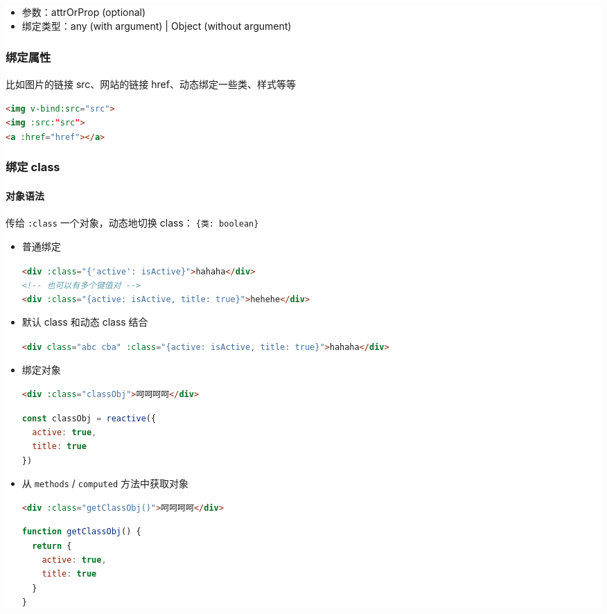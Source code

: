 - 参数：attrOrProp (optional)
- 绑定类型：any (with argument) | Object (without argument)



### 绑定属性

比如图片的链接 src、网站的链接 href、动态绑定一些类、样式等等

```html
<img v-bind:src="src">
<img :src:"src">
<a :href="href"></a>
```



### 绑定 class

#### 对象语法

传给 `:class` 一个对象，动态地切换 class： `{类: boolean}`

- 普通绑定

  ```html
  <div :class="{'active': isActive}">hahaha</div>
  <!-- 也可以有多个键值对 -->
  <div :class="{active: isActive, title: true}">hehehe</div>
  ```

- 默认 class 和动态 class 结合

  ```html
  <div class="abc cba" :class="{active: isActive, title: true}">hahaha</div>
  ```

- 绑定对象

  ```html
  <div :class="classObj">呵呵呵呵</div>
  ```

  ```javascript
  const classObj = reactive({ 
  	active: true,
  	title: true 
  })
  ```
  
- 从 `methods` / `computed` 方法中获取对象

  ```html
  <div :class="getClassObj()">呵呵呵呵</div>
  ```

  ```javascript
  function getClassObj() {
    return {
      active: true, 
      title: true 
    }
  }
  ```
